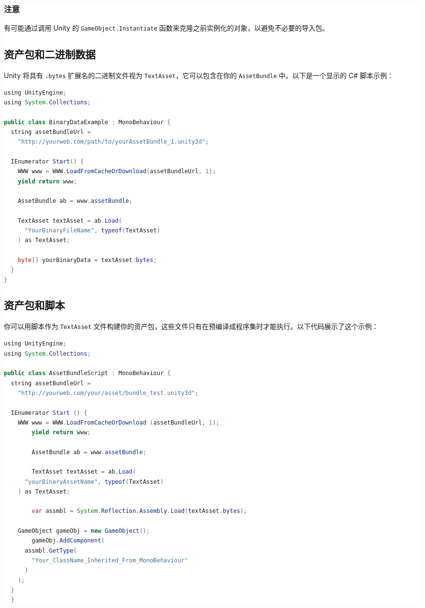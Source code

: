 ### 注意

有可能通过调用 Unity 的 `GameObject.Instantiate` 函数来克隆之前实例化的对象，以避免不必要的导入包。

## 资产包和二进制数据

Unity 将具有 `.bytes` 扩展名的二进制文件视为 `TextAsset`，它可以包含在你的 `AssetBundle` 中。以下是一个显示的 C# 脚本示例：

```java
using UnityEngine;
using System.Collections;

public class BinaryDataExample : MonoBehaviour {
  string assetBundleUrl = 
    "http://yourweb.com/path/to/yourAssetBundle_1.unity3d";

  IEnumerator Start() {
    WWW www = WWW.LoadFromCacheOrDownload(assetBundleUrl, 1);
    yield return www;

    AssetBundle ab = www.assetBundle;

    TextAsset textAsset = ab.Load(
      "YourBinaryFileName", typeof(TextAsset)
    ) as TextAsset;

    byte[] yourBinaryData = textAsset.bytes;
  }
}
```

## 资产包和脚本

你可以用脚本作为 `TextAsset` 文件构建你的资产包，这些文件只有在预编译成程序集时才能执行。以下代码展示了这个示例：

```java
using UnityEngine;
using System.Collections;

public class AssetBundleScript : MonoBehaviour {
  string assetBundleUrl = 
    "http://yourweb.com/your/asset/bundle_test.unity3d";

  IEnumerator Start () {
    WWW www = WWW.LoadFromCacheOrDownload (assetBundleUrl, 1);
        yield return www;

        AssetBundle ab = www.assetBundle;

        TextAsset textAsset = ab.Load(
      "yourBinaryAssetName", typeof(TextAsset)
    ) as TextAsset;

        var assmbl = System.Reflection.Assembly.Load(textAsset.bytes);

    GameObject gameObj = new GameObject();
        gameObj.AddComponent(
      assmbl.GetType(
        "Your_ClassName_Inherited_From_MonoBehaviour"
      )
    );
  }
  }
```
